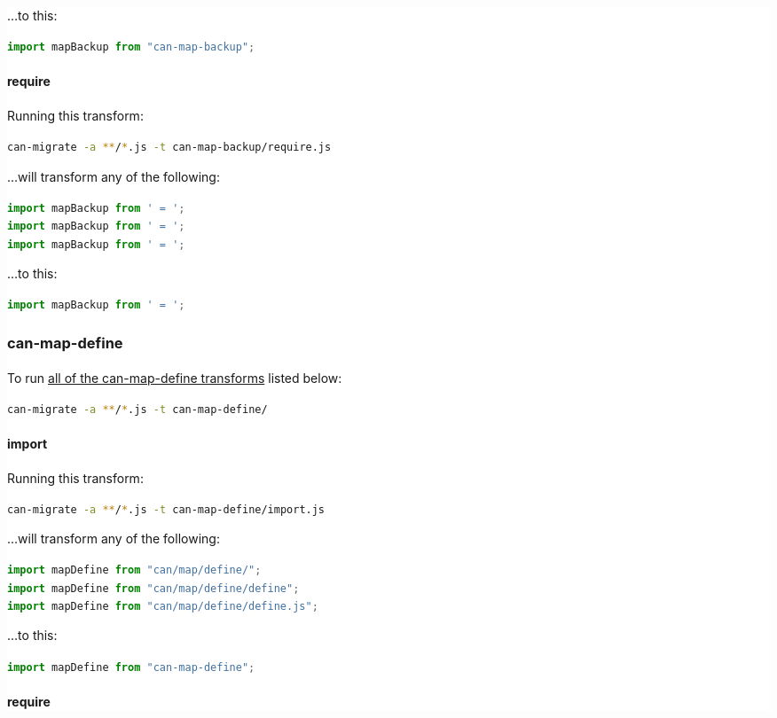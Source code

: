 …to this:

```js
import mapBackup from "can-map-backup";
```

#### require

Running this transform:

```bash
can-migrate -a **/*.js -t can-map-backup/require.js
```

…will transform any of the following:

```js
import mapBackup from ' = ';
import mapBackup from ' = ';
import mapBackup from ' = ';
```

…to this:

```js
import mapBackup from ' = ';
```

### can-map-define

To run [all of the can-map-define transforms](https://github.com/canjs/can-migrate/tree/master/src/transforms/can-map-define) listed below:

```bash
can-migrate -a **/*.js -t can-map-define/
```

#### import

Running this transform:

```bash
can-migrate -a **/*.js -t can-map-define/import.js
```

…will transform any of the following:

```js
import mapDefine from "can/map/define/";
import mapDefine from "can/map/define/define";
import mapDefine from "can/map/define/define.js";
```

…to this:

```js
import mapDefine from "can-map-define";
```

#### require

